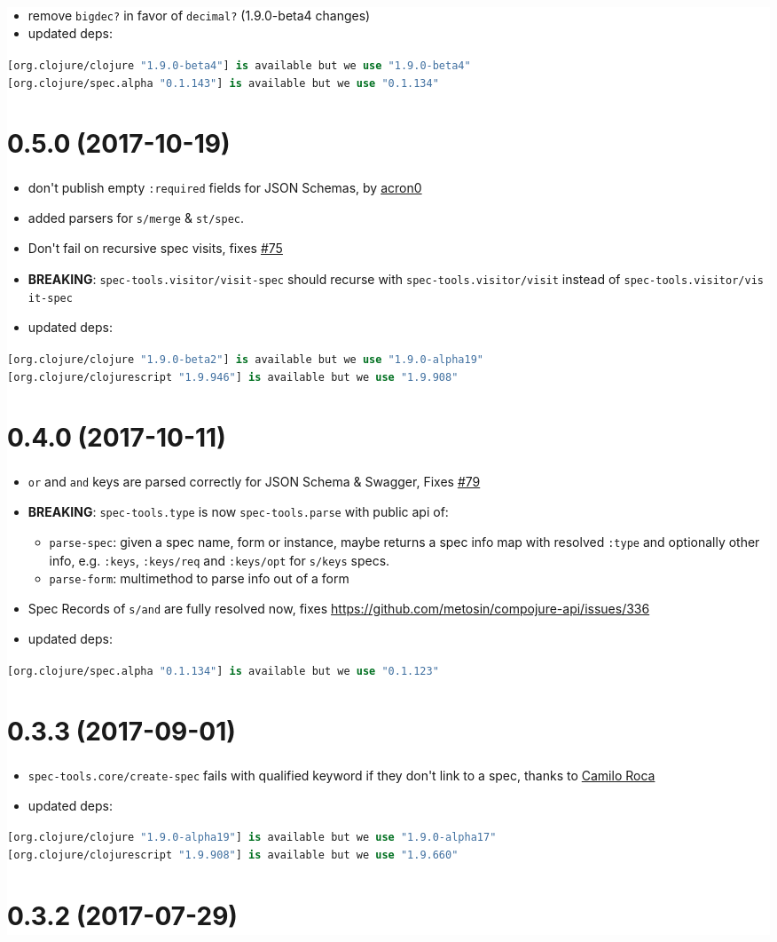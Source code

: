* remove `bigdec?` in favor of `decimal?` (1.9.0-beta4 changes)
* updated deps:

```clj
[org.clojure/clojure "1.9.0-beta4"] is available but we use "1.9.0-beta4"
[org.clojure/spec.alpha "0.1.143"] is available but we use "0.1.134"
```

# 0.5.0 (2017-10-19)

* don't publish empty `:required` fields for JSON Schemas, by [acron0](https://github.com/acron0)
* added parsers for `s/merge` & `st/spec`.
* Don't fail on recursive spec visits, fixes [#75](https://github.com/metosin/spec-tools/issues/75)
* **BREAKING**: `spec-tools.visitor/visit-spec` should recurse with `spec-tools.visitor/visit` instead of `spec-tools.visitor/visit-spec`

* updated deps:

```clj
[org.clojure/clojure "1.9.0-beta2"] is available but we use "1.9.0-alpha19"
[org.clojure/clojurescript "1.9.946"] is available but we use "1.9.908"
```

# 0.4.0 (2017-10-11)

* `or` and `and` keys are parsed correctly for JSON Schema & Swagger, Fixes [#79](https://github.com/metosin/spec-tools/issues/79)
* **BREAKING**: `spec-tools.type` is now `spec-tools.parse` with public api of:
  * `parse-spec`: given a spec name, form or instance, maybe returns a spec info map with resolved `:type` and optionally other info, e.g. `:keys`, `:keys/req` and `:keys/opt` for `s/keys` specs.
  * `parse-form`: multimethod to parse info out of a form
* Spec Records of `s/and` are fully resolved now, fixes https://github.com/metosin/compojure-api/issues/336

* updated deps:

```clj
[org.clojure/spec.alpha "0.1.134"] is available but we use "0.1.123"
```

# 0.3.3 (2017-09-01)

* `spec-tools.core/create-spec` fails with qualified keyword if they don't link to a spec, thanks to [Camilo Roca](https://github.com/carocad)

* updated deps:

```clj
[org.clojure/clojure "1.9.0-alpha19"] is available but we use "1.9.0-alpha17"
[org.clojure/clojurescript "1.9.908"] is available but we use "1.9.660"
```

# 0.3.2 (2017-07-29)


 [Wanderson Ferreira]: https://github.com/wandersoncferreira